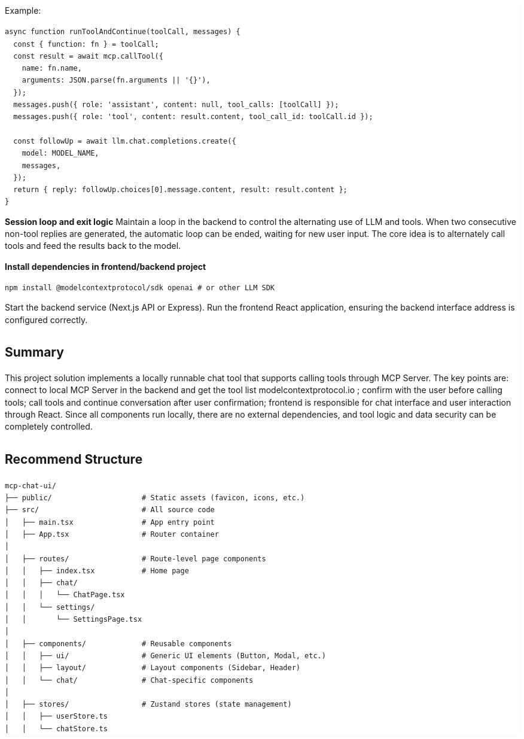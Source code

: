 Example:
```
async function runToolAndContinue(toolCall, messages) {
  const { function: fn } = toolCall;
  const result = await mcp.callTool({
    name: fn.name,
    arguments: JSON.parse(fn.arguments || '{}'),
  });
  messages.push({ role: 'assistant', content: null, tool_calls: [toolCall] });
  messages.push({ role: 'tool', content: result.content, tool_call_id: toolCall.id });

  const followUp = await llm.chat.completions.create({
    model: MODEL_NAME,
    messages,
  });
  return { reply: followUp.choices[0].message.content, result: result.content };
}
```

**Session loop and exit logic**
Maintain a loop in the backend to control the alternating use of LLM and tools. When two consecutive non-tool replies are generated, the automatic loop can be ended, waiting for new user input. The core idea is to alternately call tools and feed the results back to the model.

**Install dependencies in frontend/backend project**
```
npm install @modelcontextprotocol/sdk openai # or other LLM SDK
```
Start the backend service (Next.js API or Express).
Run the frontend React application, ensuring the backend interface address is configured correctly.

## Summary
This project solution implements a locally runnable chat tool that supports calling tools through MCP Server. The key points are: connect to local MCP Server in the backend and get the tool list
modelcontextprotocol.io
; confirm with the user before calling tools; call tools and continue conversation after user confirmation; frontend is responsible for chat interface and user interaction through React. Since all components run locally, there are no external dependencies, and tool logic and data security can be completely controlled.


## Recommend Structure

```
mcp-chat-ui/
├── public/                     # Static assets (favicon, icons, etc.)
├── src/                        # All source code
│   ├── main.tsx                # App entry point
│   ├── App.tsx                 # Router container
│
│   ├── routes/                 # Route-level page components
│   │   ├── index.tsx           # Home page
│   │   ├── chat/
│   │   │   └── ChatPage.tsx
│   │   └── settings/
│   │       └── SettingsPage.tsx
│
│   ├── components/             # Reusable components
│   │   ├── ui/                 # Generic UI elements (Button, Modal, etc.)
│   │   ├── layout/             # Layout components (Sidebar, Header)
│   │   └── chat/               # Chat-specific components
│
│   ├── stores/                 # Zustand stores (state management)
│   │   ├── userStore.ts
│   │   └── chatStore.ts
```